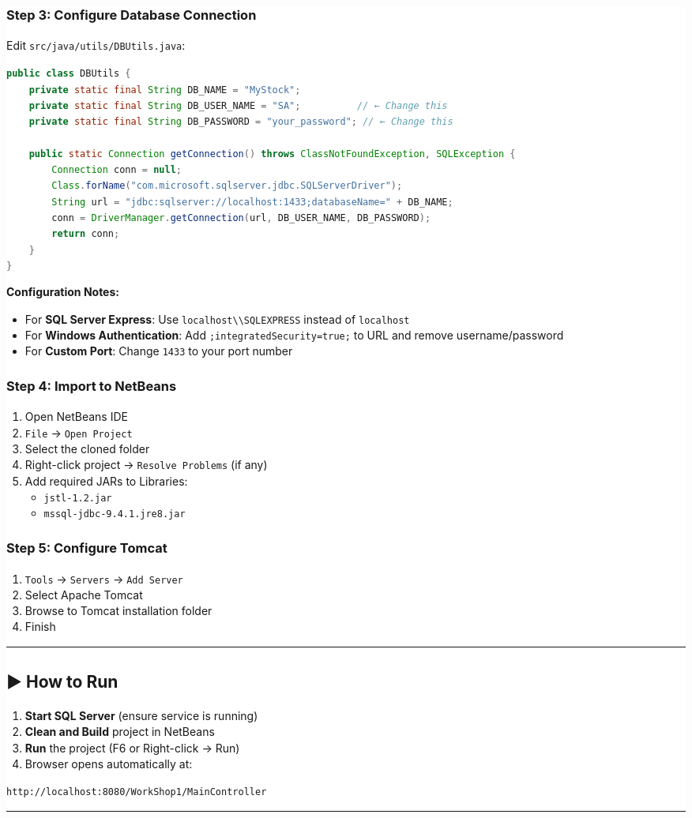 ### Step 3: Configure Database Connection

Edit `src/java/utils/DBUtils.java`:
```java
public class DBUtils {
    private static final String DB_NAME = "MyStock";
    private static final String DB_USER_NAME = "SA";          // ← Change this
    private static final String DB_PASSWORD = "your_password"; // ← Change this
    
    public static Connection getConnection() throws ClassNotFoundException, SQLException {
        Connection conn = null;
        Class.forName("com.microsoft.sqlserver.jdbc.SQLServerDriver");
        String url = "jdbc:sqlserver://localhost:1433;databaseName=" + DB_NAME;
        conn = DriverManager.getConnection(url, DB_USER_NAME, DB_PASSWORD);
        return conn;
    }
}
```

**Configuration Notes:**

- For **SQL Server Express**: Use `localhost\\SQLEXPRESS` instead of `localhost`
- For **Windows Authentication**: Add `;integratedSecurity=true;` to URL and remove username/password
- For **Custom Port**: Change `1433` to your port number

### Step 4: Import to NetBeans

1. Open NetBeans IDE
2. `File` → `Open Project`
3. Select the cloned folder
4. Right-click project → `Resolve Problems` (if any)
5. Add required JARs to Libraries:
   - `jstl-1.2.jar`
   - `mssql-jdbc-9.4.1.jre8.jar`

### Step 5: Configure Tomcat

1. `Tools` → `Servers` → `Add Server`
2. Select Apache Tomcat
3. Browse to Tomcat installation folder
4. Finish

---

## ▶️ How to Run

1. **Start SQL Server** (ensure service is running)
2. **Clean and Build** project in NetBeans
3. **Run** the project (F6 or Right-click → Run)
4. Browser opens automatically at:
```
http://localhost:8080/WorkShop1/MainController
```

---